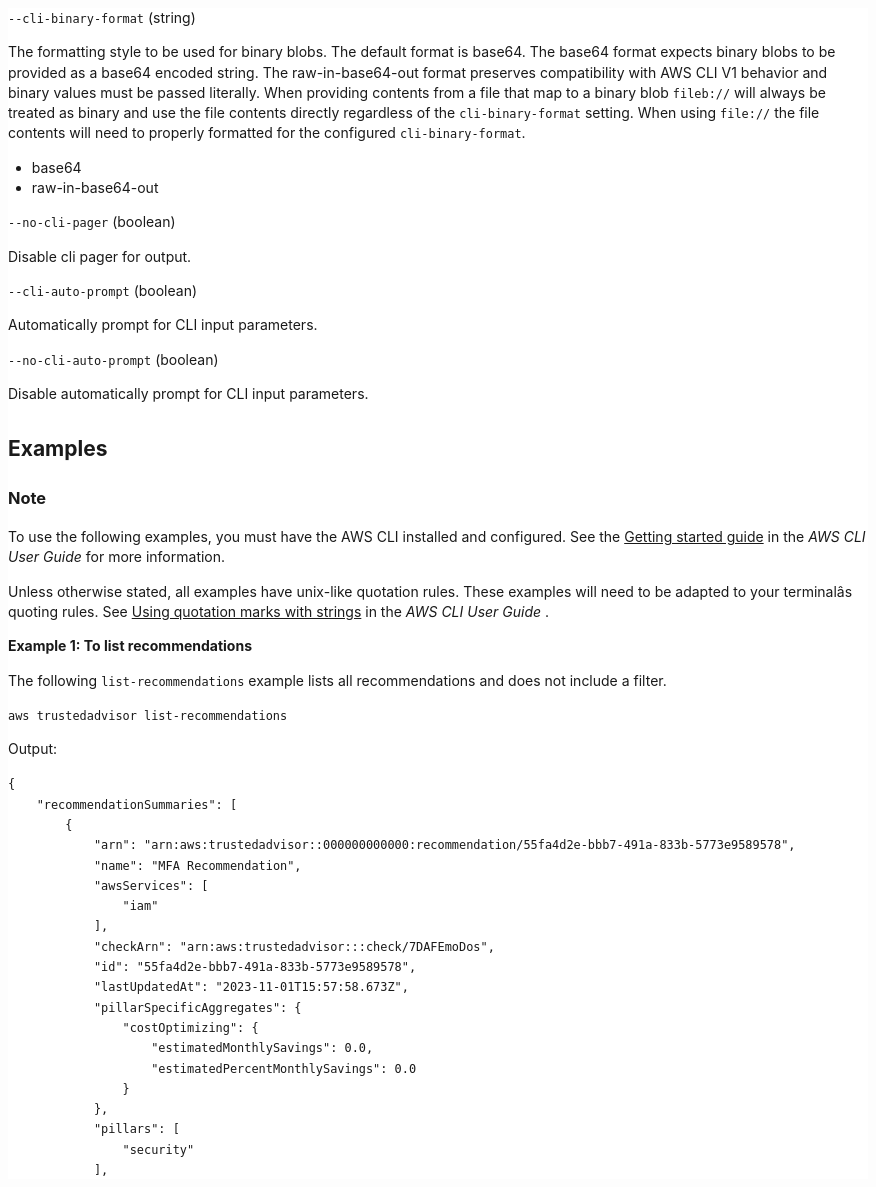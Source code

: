 `--cli-binary-format` (string)

The formatting style to be used for binary blobs. The default format is base64. The base64 format expects binary blobs to be provided as a base64 encoded string. The raw-in-base64-out format preserves compatibility with AWS CLI V1 behavior and binary values must be passed literally. When providing contents from a file that map to a binary blob `fileb://` will always be treated as binary and use the file contents directly regardless of the `cli-binary-format` setting. When using `file://` the file contents will need to properly formatted for the configured `cli-binary-format`.

- base64
- raw-in-base64-out

`--no-cli-pager` (boolean)

Disable cli pager for output.

`--cli-auto-prompt` (boolean)

Automatically prompt for CLI input parameters.

`--no-cli-auto-prompt` (boolean)

Disable automatically prompt for CLI input parameters.

## Examples

### Note

To use the following examples, you must have the AWS CLI installed and configured. See the [Getting started guide](https://docs.aws.amazon.com/cli/latest/userguide/cli-chap-getting-started.html) in the *AWS CLI User Guide* for more information.

Unless otherwise stated, all examples have unix-like quotation rules. These examples will need to be adapted to your terminalâs quoting rules. See [Using quotation marks with strings](https://docs.aws.amazon.com/cli/latest/userguide/cli-usage-parameters-quoting-strings.html) in the *AWS CLI User Guide* .

**Example 1: To list recommendations**

The following `list-recommendations` example lists all recommendations and does not include a filter.

```
aws trustedadvisor list-recommendations
```

Output:

```
{
    "recommendationSummaries": [
        {
            "arn": "arn:aws:trustedadvisor::000000000000:recommendation/55fa4d2e-bbb7-491a-833b-5773e9589578",
            "name": "MFA Recommendation",
            "awsServices": [
                "iam"
            ],
            "checkArn": "arn:aws:trustedadvisor:::check/7DAFEmoDos",
            "id": "55fa4d2e-bbb7-491a-833b-5773e9589578",
            "lastUpdatedAt": "2023-11-01T15:57:58.673Z",
            "pillarSpecificAggregates": {
                "costOptimizing": {
                    "estimatedMonthlySavings": 0.0,
                    "estimatedPercentMonthlySavings": 0.0
                }
            },
            "pillars": [
                "security"
            ],
```